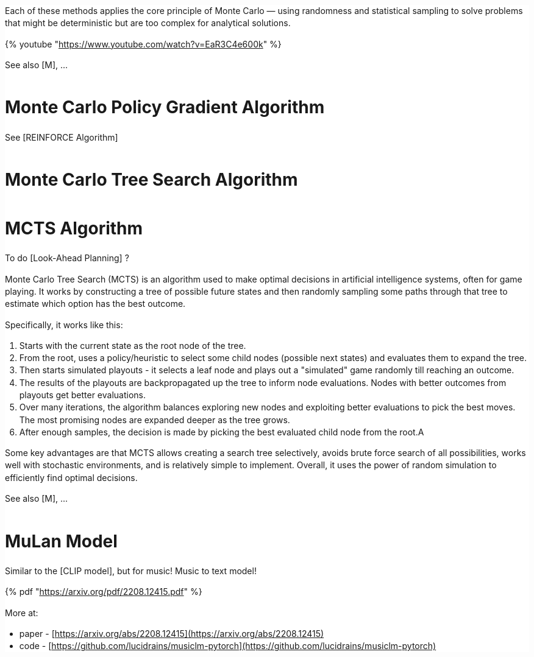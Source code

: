  Each of these methods applies the core principle of Monte Carlo — using randomness and statistical sampling to solve problems that might be deterministic but are too complex for analytical solutions.

 {% youtube "https://www.youtube.com/watch?v=EaR3C4e600k" %}

 See also [M], ...


# Monte Carlo Policy Gradient Algorithm

 See [REINFORCE Algorithm]


# Monte Carlo Tree Search Algorithm
# MCTS Algorithm

 To do [Look-Ahead Planning] ?

 Monte Carlo Tree Search (MCTS) is an algorithm used to make optimal decisions in artificial intelligence systems, often for game playing. It works by constructing a tree of possible future states and then randomly sampling some paths through that tree to estimate which option has the best outcome.

 Specifically, it works like this:
  1. Starts with the current state as the root node of the tree.
  1. From the root, uses a policy/heuristic to select some child nodes (possible next states) and evaluates them to expand the tree.
  1. Then starts simulated playouts - it selects a leaf node and plays out a "simulated" game randomly till reaching an outcome.
  1. The results of the playouts are backpropagated up the tree to inform node evaluations. Nodes with better outcomes from playouts get better evaluations.
  1. Over many iterations, the algorithm balances exploring new nodes and exploiting better evaluations to pick the best moves. The most promising nodes are expanded deeper as the tree grows.
  1. After enough samples, the decision is made by picking the best evaluated child node from the root.A

 Some key advantages are that MCTS allows creating a search tree selectively, avoids brute force search of all possibilities, works well with stochastic environments, and is relatively simple to implement. Overall, it uses the power of random simulation to efficiently find optimal decisions.

 See also [M], ...


# MuLan Model

 Similar to the [CLIP model], but for music! Music to text model!

 {% pdf "https://arxiv.org/pdf/2208.12415.pdf" %}

 More at:
  * paper - [https://arxiv.org/abs/2208.12415](https://arxiv.org/abs/2208.12415)
  * code - [https://github.com/lucidrains/musiclm-pytorch](https://github.com/lucidrains/musiclm-pytorch)
